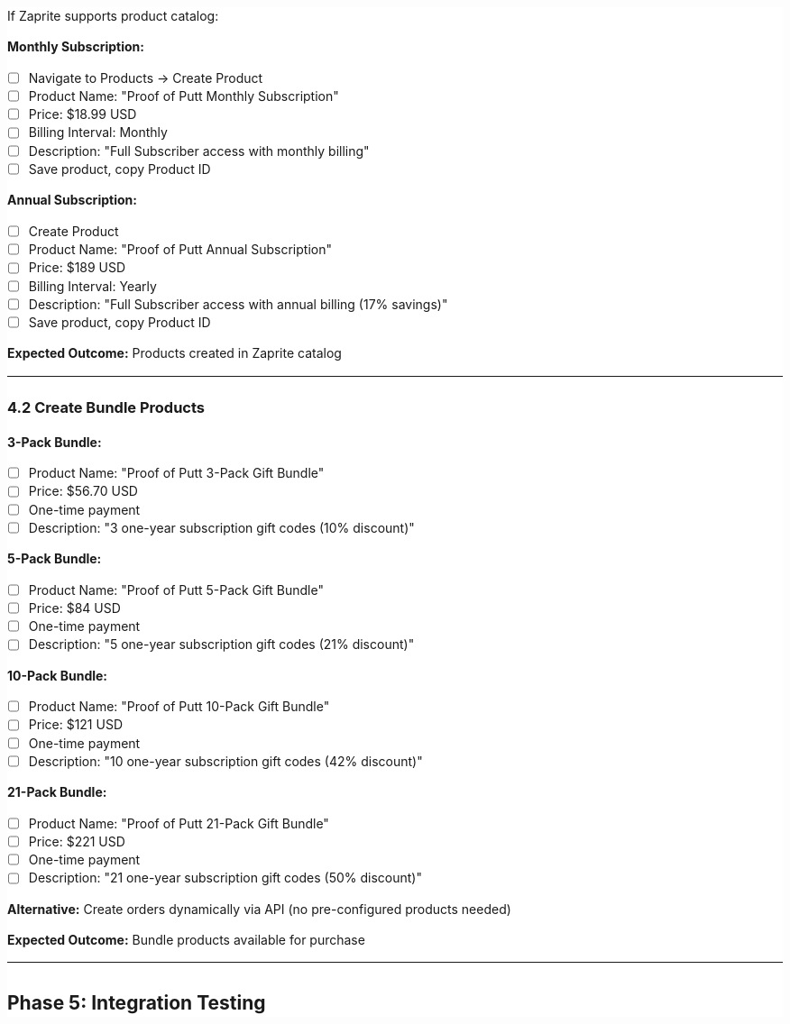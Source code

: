 If Zaprite supports product catalog:

**Monthly Subscription:**
- [ ] Navigate to Products → Create Product
- [ ] Product Name: "Proof of Putt Monthly Subscription"
- [ ] Price: $18.99 USD
- [ ] Billing Interval: Monthly
- [ ] Description: "Full Subscriber access with monthly billing"
- [ ] Save product, copy Product ID

**Annual Subscription:**
- [ ] Create Product
- [ ] Product Name: "Proof of Putt Annual Subscription"
- [ ] Price: $189 USD
- [ ] Billing Interval: Yearly
- [ ] Description: "Full Subscriber access with annual billing (17% savings)"
- [ ] Save product, copy Product ID

**Expected Outcome:** Products created in Zaprite catalog

---

### 4.2 Create Bundle Products

**3-Pack Bundle:**
- [ ] Product Name: "Proof of Putt 3-Pack Gift Bundle"
- [ ] Price: $56.70 USD
- [ ] One-time payment
- [ ] Description: "3 one-year subscription gift codes (10% discount)"

**5-Pack Bundle:**
- [ ] Product Name: "Proof of Putt 5-Pack Gift Bundle"
- [ ] Price: $84 USD
- [ ] One-time payment
- [ ] Description: "5 one-year subscription gift codes (21% discount)"

**10-Pack Bundle:**
- [ ] Product Name: "Proof of Putt 10-Pack Gift Bundle"
- [ ] Price: $121 USD
- [ ] One-time payment
- [ ] Description: "10 one-year subscription gift codes (42% discount)"

**21-Pack Bundle:**
- [ ] Product Name: "Proof of Putt 21-Pack Gift Bundle"
- [ ] Price: $221 USD
- [ ] One-time payment
- [ ] Description: "21 one-year subscription gift codes (50% discount)"

**Alternative:** Create orders dynamically via API (no pre-configured products needed)

**Expected Outcome:** Bundle products available for purchase

---

## Phase 5: Integration Testing
